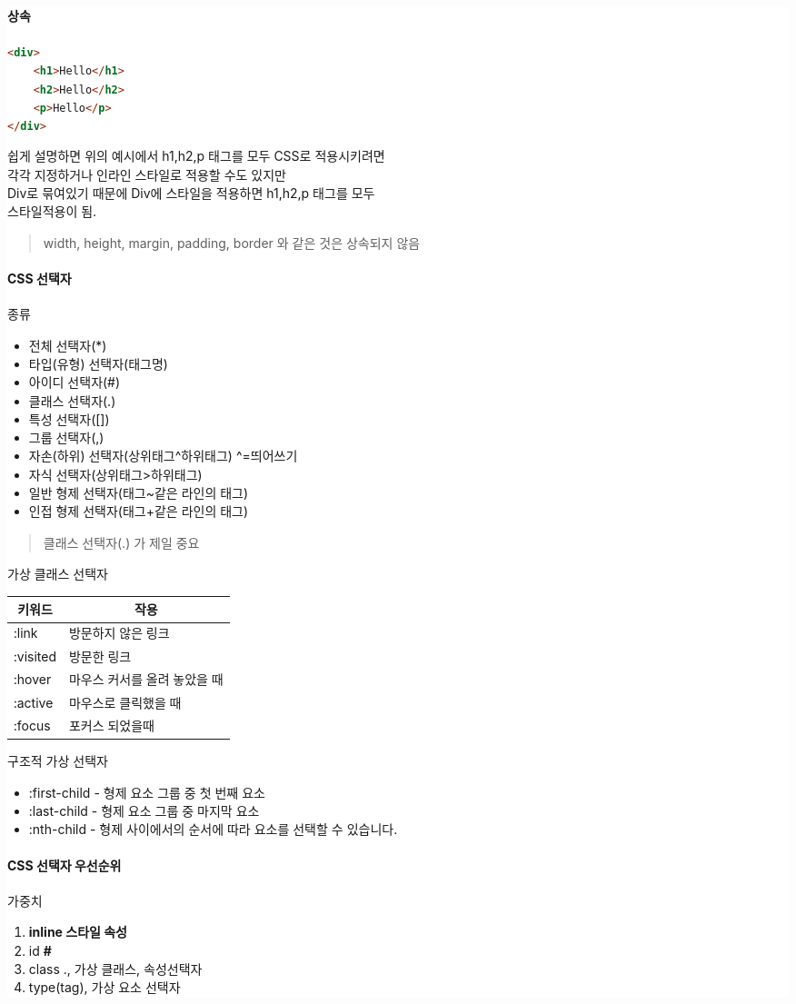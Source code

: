 #### 상속

```html
<div>
	<h1>Hello</h1>
	<h2>Hello</h2>
	<p>Hello</p>
</div>
```
쉽게 설명하면 위의 예시에서 h1,h2,p 태그를 모두 CSS로 적용시키려면\
각각 지정하거나 인라인 스타일로 적용할 수도 있지만\
Div로 묶여있기 때문에 Div에 스타일을 적용하면 h1,h2,p 태그를 모두\
스타일적용이 됨.

> width, height, margin, padding, border 와 같은 것은 상속되지 않음
>

#### CSS 선택자

종류
- 전체 선택자(*)
- 타입(유형) 선택자(태그명)
- 아이디 선택자(#)
- 클래스 선택자(.)
- 특성 선택자([])
- 그룹 선택자(,)
- 자손(하위) 선택자(상위태그^하위태그) ^=띄어쓰기
- 자식 선택자(상위태그>하위태그)
- 일반 형제 선택자(태그~같은 라인의 태그)
- 인접 형제 선택자(태그+같은 라인의 태그)

> 클래스 선택자(.) 가 제일 중요
>
가상 클래스 선택자

| 키워드      | 작용               |
|----------|------------------|
| :link    | 방문하지 않은 링크       
| :visited | 방문한 링크           |
| :hover   | 마우스 커서를 올려 놓았을 때 |
| :active  | 마우스로 클릭했을 때      |
| :focus   | 포커스 되었을때         |

구조적 가상 선택자
- :first-child - 형제 요소 그룹 중 첫 번째 요소
- :last-child - 형제 요소 그룹 중 마지막 요소
- :nth-child - 형제 사이에서의 순서에 따라 요소를 선택할 수 있습니다.

#### CSS 선택자 우선순위

가중치
1. **inline 스타일 속성**
2. id **#**
3. class ., 가상 클래스, 속성선택자
4. type(tag), 가상 요소 선택자

